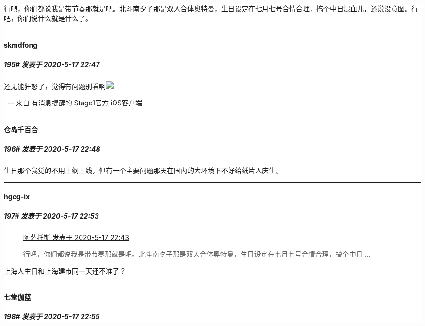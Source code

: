 


行吧，你们都说我是带节奏那就是吧。北斗南夕子那是双人合体奥特曼，生日设定在七月七号合情合理，搞个中日混血儿，还说没意图。行吧，你们说什么就是什么了。







*****

####  skmdfong  
##### 195#       发表于 2020-5-17 22:47




还无能狂怒了，觉得有问题别看啊<img src="https://static.saraba1st.com/image/smiley/face2017/049.png" referrerpolicy="no-referrer">

[  -- 来自 有消息提醒的 Stage1官方 iOS客户端](https://itunes.apple.com/fi/app/saraba1st/id1221237470?mt=8)







*****

####  仓岛千百合  
##### 196#       发表于 2020-5-17 22:48




生日那个我觉的不用上纲上线，但有一个主要问题那天在国内的大环境下不好给纸片人庆生。







*****

####  hgcg-ix  
##### 197#       发表于 2020-5-17 22:53



<blockquote><a href="httphttps://bbs.saraba1st.com/2b/forum.php?mod=redirect&amp;goto=findpost&amp;pid=47457014&amp;ptid=1909972" target="_blank">阿萨托斯 发表于 2020-5-17 22:43</a>

行吧，你们都说我是带节奏那就是吧。北斗南夕子那是双人合体奥特曼，生日设定在七月七号合情合理，搞个中日 ...</blockquote>
上海人生日和上海建市同一天还不准了？







*****

####  七堂伽蓝  
##### 198#       发表于 2020-5-17 22:55
